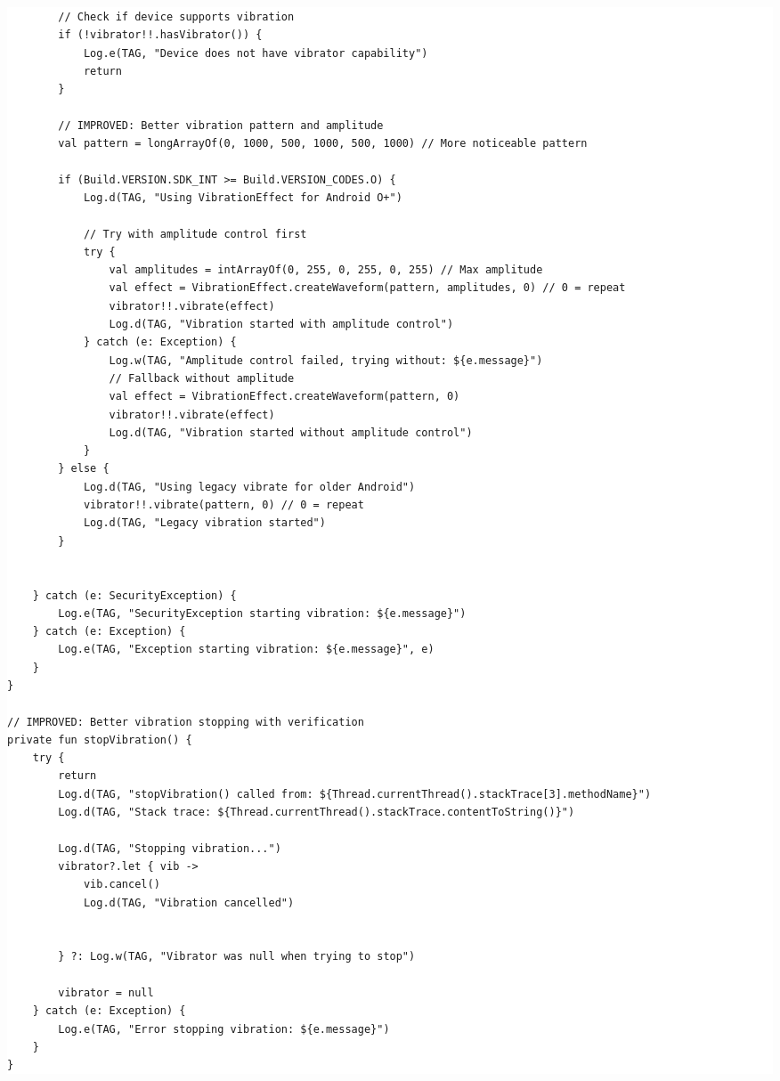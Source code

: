             // Check if device supports vibration
            if (!vibrator!!.hasVibrator()) {
                Log.e(TAG, "Device does not have vibrator capability")
                return
            }

            // IMPROVED: Better vibration pattern and amplitude
            val pattern = longArrayOf(0, 1000, 500, 1000, 500, 1000) // More noticeable pattern

            if (Build.VERSION.SDK_INT >= Build.VERSION_CODES.O) {
                Log.d(TAG, "Using VibrationEffect for Android O+")

                // Try with amplitude control first
                try {
                    val amplitudes = intArrayOf(0, 255, 0, 255, 0, 255) // Max amplitude
                    val effect = VibrationEffect.createWaveform(pattern, amplitudes, 0) // 0 = repeat
                    vibrator!!.vibrate(effect)
                    Log.d(TAG, "Vibration started with amplitude control")
                } catch (e: Exception) {
                    Log.w(TAG, "Amplitude control failed, trying without: ${e.message}")
                    // Fallback without amplitude
                    val effect = VibrationEffect.createWaveform(pattern, 0)
                    vibrator!!.vibrate(effect)
                    Log.d(TAG, "Vibration started without amplitude control")
                }
            } else {
                Log.d(TAG, "Using legacy vibrate for older Android")
                vibrator!!.vibrate(pattern, 0) // 0 = repeat
                Log.d(TAG, "Legacy vibration started")
            }


        } catch (e: SecurityException) {
            Log.e(TAG, "SecurityException starting vibration: ${e.message}")
        } catch (e: Exception) {
            Log.e(TAG, "Exception starting vibration: ${e.message}", e)
        }
    }

    // IMPROVED: Better vibration stopping with verification
    private fun stopVibration() {
        try {
            return
            Log.d(TAG, "stopVibration() called from: ${Thread.currentThread().stackTrace[3].methodName}")
            Log.d(TAG, "Stack trace: ${Thread.currentThread().stackTrace.contentToString()}")

            Log.d(TAG, "Stopping vibration...")
            vibrator?.let { vib ->
                vib.cancel()
                Log.d(TAG, "Vibration cancelled")


            } ?: Log.w(TAG, "Vibrator was null when trying to stop")

            vibrator = null
        } catch (e: Exception) {
            Log.e(TAG, "Error stopping vibration: ${e.message}")
        }
    }
